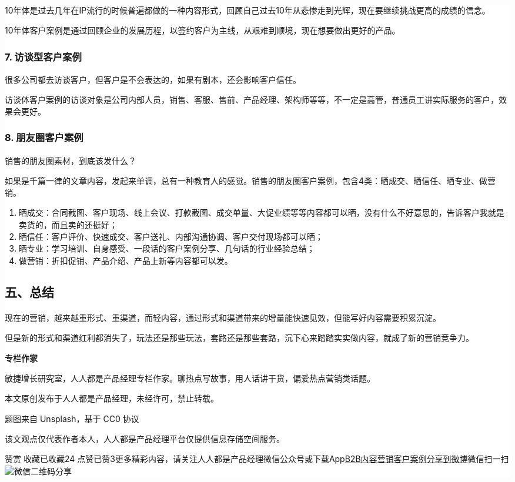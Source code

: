 10年体是过去几年在IP流行的时候普遍都做的一种内容形式，回顾自己过去10年从悲惨走到光辉，现在要继续挑战更高的成绩的信念。

10年体客户案例是通过回顾企业的发展历程，以签约客户为主线，从艰难到顺境，现在想要做出更好的产品。

### 7\. 访谈型客户案例

很多公司都去访谈客户，但客户是不会表达的，如果有剧本，还会影响客户信任。

访谈体客户案例的访谈对象是公司内部人员，销售、客服、售前、产品经理、架构师等等，不一定是高管，普通员工讲实际服务的客户，效果会更好。

### 8\. 朋友圈客户案例

销售的朋友圈素材，到底该发什么？

如果是千篇一律的文章内容，发起来单调，总有一种教育人的感觉。销售的朋友圈客户案例，包含4类：晒成交、晒信任、晒专业、做营销。

1.  晒成交：合同截图、客户现场、线上会议、打款截图、成交单量、大促业绩等等内容都可以晒，没有什么不好意思的，告诉客户我就是卖货的，而且卖的还挺好；
2.  晒信任：客户评价、快速成交、客户送礼、内部沟通协调、客户交付现场都可以晒；
3.  晒专业：学习培训、自身感受、一段话的客户案例分享、几句话的行业经验总结；
4.  做营销：折扣促销、产品介绍、产品上新等内容都可以发。

## 五、总结

现在的营销，越来越重形式、重渠道，而轻内容，通过形式和渠道带来的增量能快速见效，但能写好内容需要积累沉淀。

但是新的形式和渠道红利都消失了，玩法还是那些玩法，套路还是那些套路，沉下心来踏踏实实做内容，就成了新的营销竞争力。

**专栏作家**

敏捷增长研究室，人人都是产品经理专栏作家。聊热点写故事，用人话讲干货，偏爱热点营销类话题。

本文原创发布于人人都是产品经理，未经许可，禁止转载。

题图来自 Unsplash，基于 CC0 协议

该文观点仅代表作者本人，人人都是产品经理平台仅提供信息存储空间服务。

赞赏 收藏已收藏24 点赞已赞3更多精彩内容，请关注人人都是产品经理微信公众号或下载App[B2B](https://www.woshipm.com/tag/b2b)[内容营销](https://www.woshipm.com/tag/%e5%86%85%e5%ae%b9%e8%90%a5%e9%94%80)[客户案例](https://www.woshipm.com/tag/%e5%ae%a2%e6%88%b7%e6%a1%88%e4%be%8b)[分享到微博](https://service.weibo.com/share/share.php?appkey=2775287854&title=写好B2B客户案例的1项内功3个场景和8种写法&url=https://www.woshipm.com/marketing/6061131.html&pic=https://image.woshipm.com/2023/08/28/80a983b4-4554-11ee-bee6-00163e0b5ff3.jpg)微信扫一扫![微信二维码](https://api.pwmqr.com/qrcode/create/?url=https://www.woshipm.com/marketing/6061131.html)分享